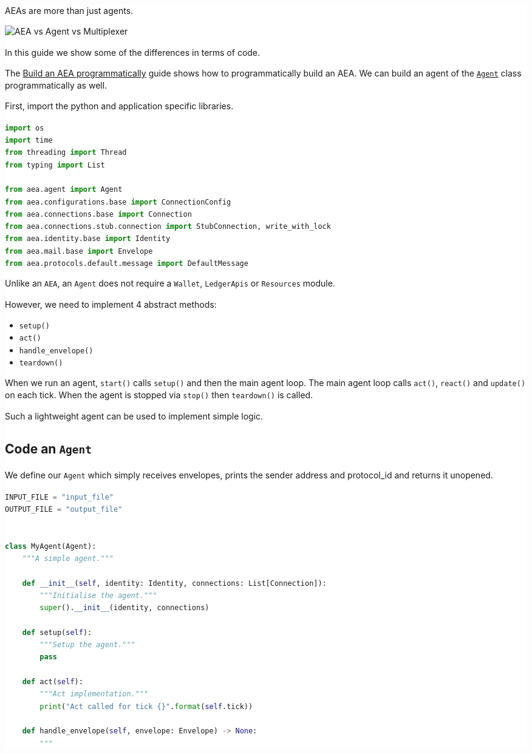 AEAs are more than just agents.

<img src="../assets/aea-vs-agent-vs-multiplexer.png" alt="AEA vs Agent vs Multiplexer" class="center" style="display: block; margin-left: auto; margin-right: auto;width:100%;">

In this guide we show some of the differences in terms of code.

The <a href="../build-aea-programmatically">Build an AEA programmatically</a> guide shows how to programmatically build an AEA. We can build an agent of the <a href="../api/agent#agent-objects">`Agent`</a> class programmatically as well.

First, import the python and application specific libraries.
``` python
import os
import time
from threading import Thread
from typing import List

from aea.agent import Agent
from aea.configurations.base import ConnectionConfig
from aea.connections.base import Connection
from aea.connections.stub.connection import StubConnection, write_with_lock
from aea.identity.base import Identity
from aea.mail.base import Envelope
from aea.protocols.default.message import DefaultMessage
```

Unlike an `AEA`, an `Agent` does not require a `Wallet`, `LedgerApis` or `Resources` module.

However, we need to implement 4 abstract methods:
- `setup()`
- `act()`
- `handle_envelope()`
- `teardown()`


When we run an agent, `start()` calls `setup()` and then the main agent loop. The main agent loop calls `act()`, `react()` and `update()` on each tick. When the agent is stopped via `stop()` then `teardown()` is called.

Such a lightweight agent can be used to implement simple logic.

## Code an `Agent`

We define our `Agent` which simply receives envelopes, prints the sender address and protocol_id and returns it unopened.
``` python
INPUT_FILE = "input_file"
OUTPUT_FILE = "output_file"


class MyAgent(Agent):
    """A simple agent."""

    def __init__(self, identity: Identity, connections: List[Connection]):
        """Initialise the agent."""
        super().__init__(identity, connections)

    def setup(self):
        """Setup the agent."""
        pass

    def act(self):
        """Act implementation."""
        print("Act called for tick {}".format(self.tick))

    def handle_envelope(self, envelope: Envelope) -> None:
        """
```